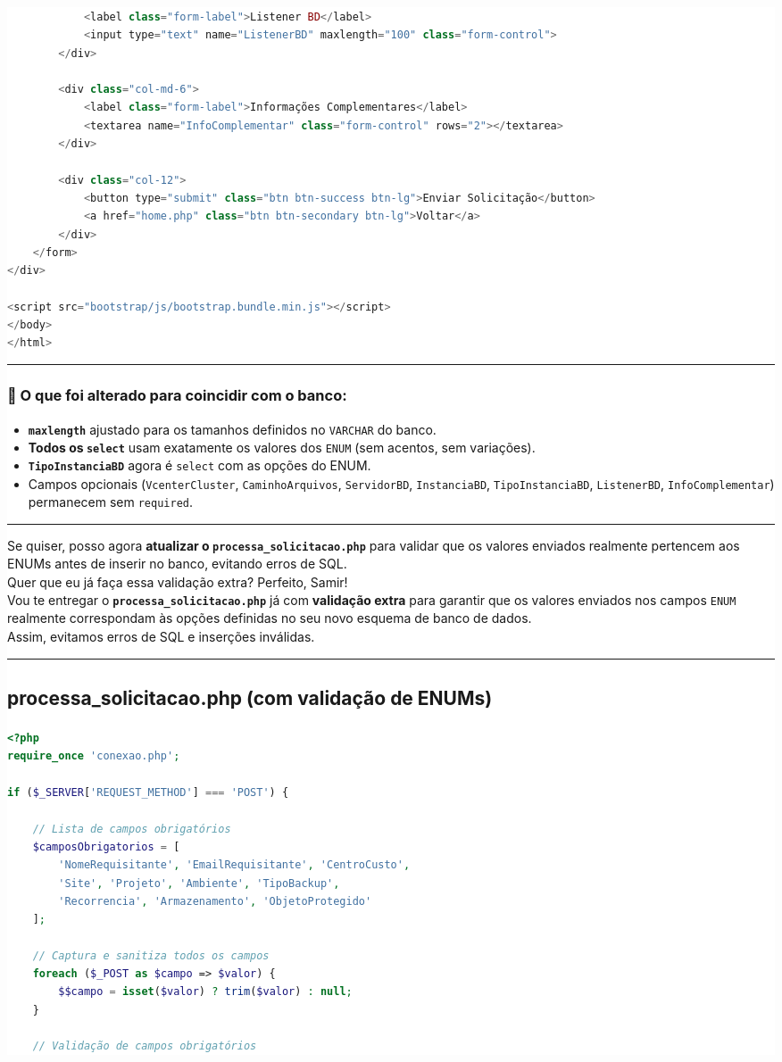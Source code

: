```php
            <label class="form-label">Listener BD</label>
            <input type="text" name="ListenerBD" maxlength="100" class="form-control">
        </div>

        <div class="col-md-6">
            <label class="form-label">Informações Complementares</label>
            <textarea name="InfoComplementar" class="form-control" rows="2"></textarea>
        </div>

        <div class="col-12">
            <button type="submit" class="btn btn-success btn-lg">Enviar Solicitação</button>
            <a href="home.php" class="btn btn-secondary btn-lg">Voltar</a>
        </div>
    </form>
</div>

<script src="bootstrap/js/bootstrap.bundle.min.js"></script>
</body>
</html>
```

---

### 🔹 O que foi alterado para coincidir com o banco:
- **`maxlength`** ajustado para os tamanhos definidos no `VARCHAR` do banco.
- **Todos os `select`** usam exatamente os valores dos `ENUM` (sem acentos, sem variações).
- **`TipoInstanciaBD`** agora é `select` com as opções do ENUM.
- Campos opcionais (`VcenterCluster`, `CaminhoArquivos`, `ServidorBD`, `InstanciaBD`, `TipoInstanciaBD`, `ListenerBD`, `InfoComplementar`) permanecem sem `required`.

---

Se quiser, posso agora **atualizar o `processa_solicitacao.php`** para validar que os valores enviados realmente pertencem aos ENUMs antes de inserir no banco, evitando erros de SQL.  
Quer que eu já faça essa validação extra?
Perfeito, Samir!  
Vou te entregar o **`processa_solicitacao.php`** já com **validação extra** para garantir que os valores enviados nos campos `ENUM` realmente correspondam às opções definidas no seu novo esquema de banco de dados.  
Assim, evitamos erros de SQL e inserções inválidas.

---

## **processa_solicitacao.php** (com validação de ENUMs)

```php
<?php
require_once 'conexao.php';

if ($_SERVER['REQUEST_METHOD'] === 'POST') {

    // Lista de campos obrigatórios
    $camposObrigatorios = [
        'NomeRequisitante', 'EmailRequisitante', 'CentroCusto',
        'Site', 'Projeto', 'Ambiente', 'TipoBackup',
        'Recorrencia', 'Armazenamento', 'ObjetoProtegido'
    ];

    // Captura e sanitiza todos os campos
    foreach ($_POST as $campo => $valor) {
        $$campo = isset($valor) ? trim($valor) : null;
    }

    // Validação de campos obrigatórios
```